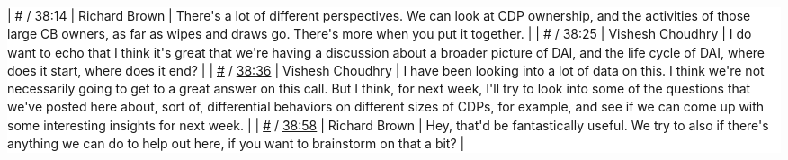 | [\#](governance-and-risk-meeting-ep.-27.md#3814) / [38:14](https://www.youtube.com/watch?v=ceSfBZEBfbE&t=38m14s) | Richard Brown      | There's a lot of different perspectives. We can look at CDP ownership, and the activities of those large CB owners, as far as wipes and draws go. There's more when you put it together.                                                                                                                                                                                                                                                                                                                                                                                                                                                                                                                                                                                                                                                                                                                                                                                                                                                                                                                                                                                                                                                                                                                                                                                                |
| [\#](governance-and-risk-meeting-ep.-27.md#3825) / [38:25](https://www.youtube.com/watch?v=ceSfBZEBfbE&t=38m25s) | Vishesh Choudhry   | I do want to echo that I think it's great that we're having a discussion about a broader picture of DAI, and the life cycle of DAI, where does it start, where does it end?                                                                                                                                                                                                                                                                                                                                                                                                                                                                                                                                                                                                                                                                                                                                                                                                                                                                                                                                                                                                                                                                                                                                                                                                             |
| [\#](governance-and-risk-meeting-ep.-27.md#3836) / [38:36](https://www.youtube.com/watch?v=ceSfBZEBfbE&t=38m36s) | Vishesh Choudhry   | I have been looking into a lot of data on this. I think we're not necessarily going to get to a great answer on this call. But I think, for next week, I'll try to look into some of the questions that we've posted here about, sort of, differential behaviors on different sizes of CDPs, for example, and see if we can come up with some interesting insights for next week.                                                                                                                                                                                                                                                                                                                                                                                                                                                                                                                                                                                                                                                                                                                                                                                                                                                                                                                                                                                                       |
| [\#](governance-and-risk-meeting-ep.-27.md#3858) / [38:58](https://www.youtube.com/watch?v=ceSfBZEBfbE&t=38m58s) | Richard Brown      | Hey, that'd be fantastically useful. We try to also if there's anything we can do to help out here, if you want to brainstorm on that a bit?                                                                                                                                                                                                                                                                                                                                                                                                                                                                                                                                                                                                                                                                                                                                                                                                                                                                                                                                                                                                                                                                                                                                                                                                                                            |